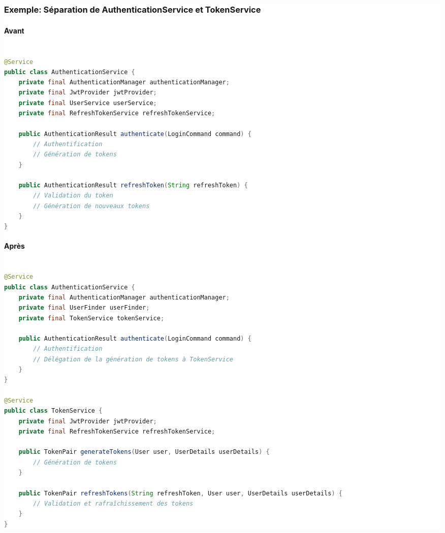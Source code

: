 ### Exemple: Séparation de AuthenticationService et TokenService

#### Avant

```java

@Service
public class AuthenticationService {
    private final AuthenticationManager authenticationManager;
    private final JwtProvider jwtProvider;
    private final UserService userService;
    private final RefreshTokenService refreshTokenService;

    public AuthenticationResult authenticate(LoginCommand command) {
        // Authentification
        // Génération de tokens
    }

    public AuthenticationResult refreshToken(String refreshToken) {
        // Validation du token
        // Génération de nouveaux tokens
    }
}
```

#### Après

```java

@Service
public class AuthenticationService {
    private final AuthenticationManager authenticationManager;
    private final UserFinder userFinder;
    private final TokenService tokenService;

    public AuthenticationResult authenticate(LoginCommand command) {
        // Authentification
        // Délégation de la génération de tokens à TokenService
    }
}

@Service
public class TokenService {
    private final JwtProvider jwtProvider;
    private final RefreshTokenService refreshTokenService;

    public TokenPair generateTokens(User user, UserDetails userDetails) {
        // Génération de tokens
    }

    public TokenPair refreshTokens(String refreshToken, User user, UserDetails userDetails) {
        // Validation et rafraîchissement des tokens
    }
}
```
